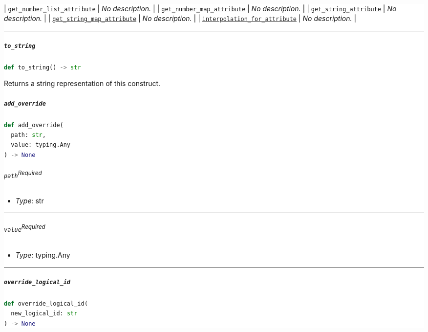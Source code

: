 | <code><a href="#@cdktf/provider-waypoint.dataWaypointApp.DataWaypointApp.getNumberListAttribute">get_number_list_attribute</a></code> | *No description.* |
| <code><a href="#@cdktf/provider-waypoint.dataWaypointApp.DataWaypointApp.getNumberMapAttribute">get_number_map_attribute</a></code> | *No description.* |
| <code><a href="#@cdktf/provider-waypoint.dataWaypointApp.DataWaypointApp.getStringAttribute">get_string_attribute</a></code> | *No description.* |
| <code><a href="#@cdktf/provider-waypoint.dataWaypointApp.DataWaypointApp.getStringMapAttribute">get_string_map_attribute</a></code> | *No description.* |
| <code><a href="#@cdktf/provider-waypoint.dataWaypointApp.DataWaypointApp.interpolationForAttribute">interpolation_for_attribute</a></code> | *No description.* |

---

##### `to_string` <a name="to_string" id="@cdktf/provider-waypoint.dataWaypointApp.DataWaypointApp.toString"></a>

```python
def to_string() -> str
```

Returns a string representation of this construct.

##### `add_override` <a name="add_override" id="@cdktf/provider-waypoint.dataWaypointApp.DataWaypointApp.addOverride"></a>

```python
def add_override(
  path: str,
  value: typing.Any
) -> None
```

###### `path`<sup>Required</sup> <a name="path" id="@cdktf/provider-waypoint.dataWaypointApp.DataWaypointApp.addOverride.parameter.path"></a>

- *Type:* str

---

###### `value`<sup>Required</sup> <a name="value" id="@cdktf/provider-waypoint.dataWaypointApp.DataWaypointApp.addOverride.parameter.value"></a>

- *Type:* typing.Any

---

##### `override_logical_id` <a name="override_logical_id" id="@cdktf/provider-waypoint.dataWaypointApp.DataWaypointApp.overrideLogicalId"></a>

```python
def override_logical_id(
  new_logical_id: str
) -> None
```
